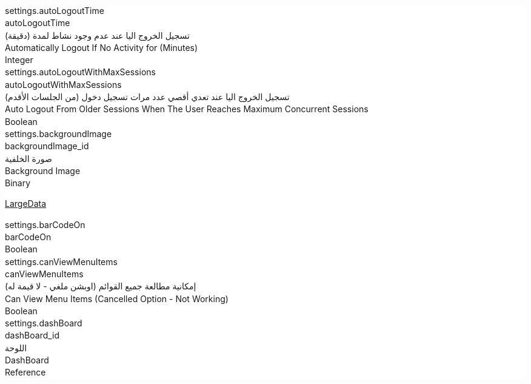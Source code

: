 </div>

<div class="row searchable" id="settings.autoLogoutTime">
<div class="cell" data-label="Property">settings.autoLogoutTime</div>
<div class="cell" data-label="Column">autoLogoutTime</div>
<div class="cell" data-label="Arabic">تسجيل الخروج اليا عند عدم وجود نشاط لمدة (دقيقة)</div>
<div class="cell" data-label="English">Automatically Logout If No Activity for (Minutes)</div>
<div class="cell" data-label="Type">Integer</div>

</div>

<div class="row searchable" id="settings.autoLogoutWithMaxSessions">
<div class="cell" data-label="Property">settings.autoLogoutWithMaxSessions</div>
<div class="cell" data-label="Column">autoLogoutWithMaxSessions</div>
<div class="cell" data-label="Arabic">تسجيل الخروج اليا عند تعدي أقصي عدد مرات تسجيل دخول (من الجلسات الأقدم)</div>
<div class="cell" data-label="English">Auto Logout From Older Sessions When The User Reaches Maximum Concurrent Sessions</div>
<div class="cell" data-label="Type">Boolean</div>

</div>

<div class="row searchable" id="settings.backgroundImage">
<div class="cell" data-label="Property">settings.backgroundImage</div>
<div class="cell" data-label="Column">backgroundImage_id</div>
<div class="cell" data-label="Arabic">صورة الخلفية</div>
<div class="cell" data-label="English">Background Image</div>
<div class="cell" data-label="Type">Binary</div>
<div class="cell" data-label="Foreign Table">

 [LargeData](/entities/system-tables/LargeData.md) 
</div>
</div>

<div class="row searchable" id="settings.barCodeOn">
<div class="cell" data-label="Property">settings.barCodeOn</div>
<div class="cell" data-label="Column">barCodeOn</div>
<div class="cell" data-label="Arabic"></div>
<div class="cell" data-label="English"></div>
<div class="cell" data-label="Type">Boolean</div>

</div>

<div class="row searchable" id="settings.canViewMenuItems">
<div class="cell" data-label="Property">settings.canViewMenuItems</div>
<div class="cell" data-label="Column">canViewMenuItems</div>
<div class="cell" data-label="Arabic">إمكانية مطالعة جميع القوائم (اوبشن ملغي - لا قيمة له)</div>
<div class="cell" data-label="English">Can View Menu Items (Cancelled Option - Not Working)</div>
<div class="cell" data-label="Type">Boolean</div>

</div>

<div class="row searchable" id="settings.dashBoard">
<div class="cell" data-label="Property">settings.dashBoard</div>
<div class="cell" data-label="Column">dashBoard_id</div>
<div class="cell" data-label="Arabic">اللوحة</div>
<div class="cell" data-label="English">DashBoard</div>
<div class="cell" data-label="Type">Reference</div>
<div class="cell" data-label="Foreign Table">
